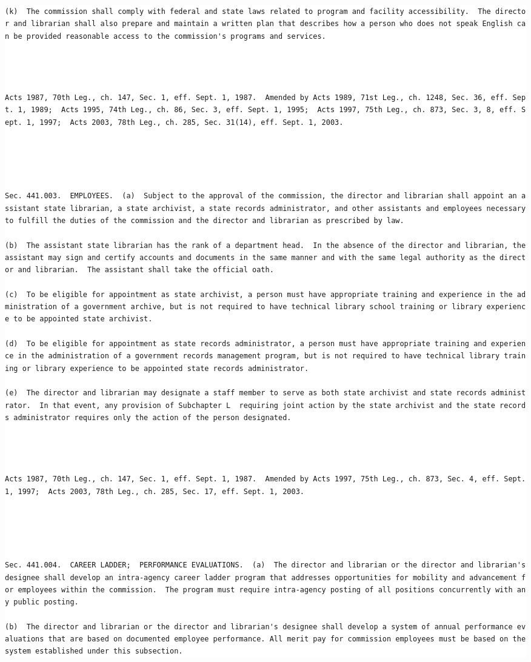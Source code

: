     (k)  The commission shall comply with federal and state laws related to program and facility accessibility.  The director and librarian shall also prepare and maintain a written plan that describes how a person who does not speak English can be provided reasonable access to the commission's programs and services.
    
    
    
    
    Acts 1987, 70th Leg., ch. 147, Sec. 1, eff. Sept. 1, 1987.  Amended by Acts 1989, 71st Leg., ch. 1248, Sec. 36, eff. Sept. 1, 1989;  Acts 1995, 74th Leg., ch. 86, Sec. 3, eff. Sept. 1, 1995;  Acts 1997, 75th Leg., ch. 873, Sec. 3, 8, eff. Sept. 1, 1997;  Acts 2003, 78th Leg., ch. 285, Sec. 31(14), eff. Sept. 1, 2003.
    
    
    
    
    
    Sec. 441.003.  EMPLOYEES.  (a)  Subject to the approval of the commission, the director and librarian shall appoint an assistant state librarian, a state archivist, a state records administrator, and other assistants and employees necessary to fulfill the duties of the commission and the director and librarian as prescribed by law.
    
    (b)  The assistant state librarian has the rank of a department head.  In the absence of the director and librarian, the assistant may sign and certify accounts and documents in the same manner and with the same legal authority as the director and librarian.  The assistant shall take the official oath.
    
    (c)  To be eligible for appointment as state archivist, a person must have appropriate training and experience in the administration of a government archive, but is not required to have technical library school training or library experience to be appointed state archivist.
    
    (d)  To be eligible for appointment as state records administrator, a person must have appropriate training and experience in the administration of a government records management program, but is not required to have technical library training or library experience to be appointed state records administrator.
    
    (e)  The director and librarian may designate a staff member to serve as both state archivist and state records administrator.  In that event, any provision of Subchapter L  requiring joint action by the state archivist and the state records administrator requires only the action of the person designated.
    
    
    
    
    Acts 1987, 70th Leg., ch. 147, Sec. 1, eff. Sept. 1, 1987.  Amended by Acts 1997, 75th Leg., ch. 873, Sec. 4, eff. Sept. 1, 1997;  Acts 2003, 78th Leg., ch. 285, Sec. 17, eff. Sept. 1, 2003.
    
    
    
    
    
    Sec. 441.004.  CAREER LADDER;  PERFORMANCE EVALUATIONS.  (a)  The director and librarian or the director and librarian's designee shall develop an intra-agency career ladder program that addresses opportunities for mobility and advancement for employees within the commission.  The program must require intra-agency posting of all positions concurrently with any public posting.
    
    (b)  The director and librarian or the director and librarian's designee shall develop a system of annual performance evaluations that are based on documented employee performance. All merit pay for commission employees must be based on the system established under this subsection.
    
    
    
    
